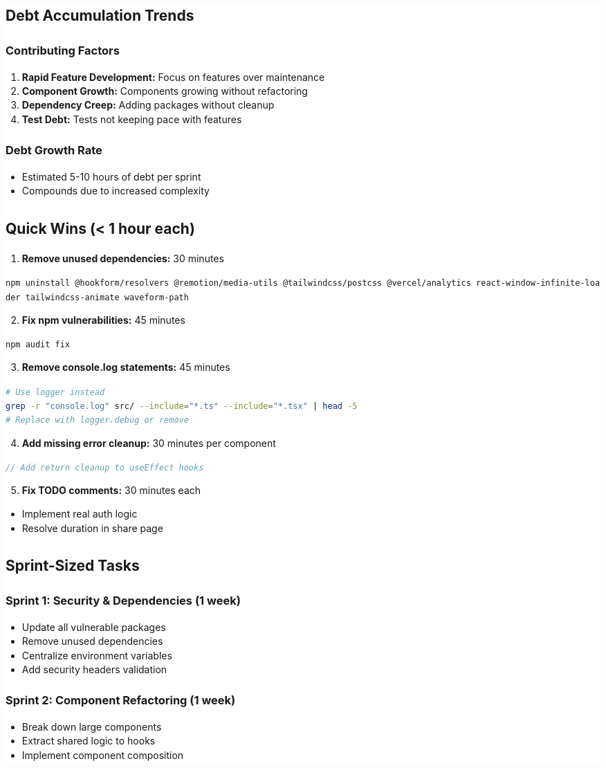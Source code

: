 ## Debt Accumulation Trends

### Contributing Factors
1. **Rapid Feature Development:** Focus on features over maintenance
2. **Component Growth:** Components growing without refactoring
3. **Dependency Creep:** Adding packages without cleanup
4. **Test Debt:** Tests not keeping pace with features

### Debt Growth Rate
- Estimated 5-10 hours of debt per sprint
- Compounds due to increased complexity

## Quick Wins (< 1 hour each)

1. **Remove unused dependencies:** 30 minutes
```bash
npm uninstall @hookform/resolvers @remotion/media-utils @tailwindcss/postcss @vercel/analytics react-window-infinite-loader tailwindcss-animate waveform-path
```

2. **Fix npm vulnerabilities:** 45 minutes
```bash
npm audit fix
```

3. **Remove console.log statements:** 45 minutes
```bash
# Use logger instead
grep -r "console.log" src/ --include="*.ts" --include="*.tsx" | head -5
# Replace with logger.debug or remove
```

4. **Add missing error cleanup:** 30 minutes per component
```typescript
// Add return cleanup to useEffect hooks
```

5. **Fix TODO comments:** 30 minutes each
- Implement real auth logic
- Resolve duration in share page

## Sprint-Sized Tasks

### Sprint 1: Security & Dependencies (1 week)
- Update all vulnerable packages
- Remove unused dependencies
- Centralize environment variables
- Add security headers validation

### Sprint 2: Component Refactoring (1 week)
- Break down large components
- Extract shared logic to hooks
- Implement component composition
